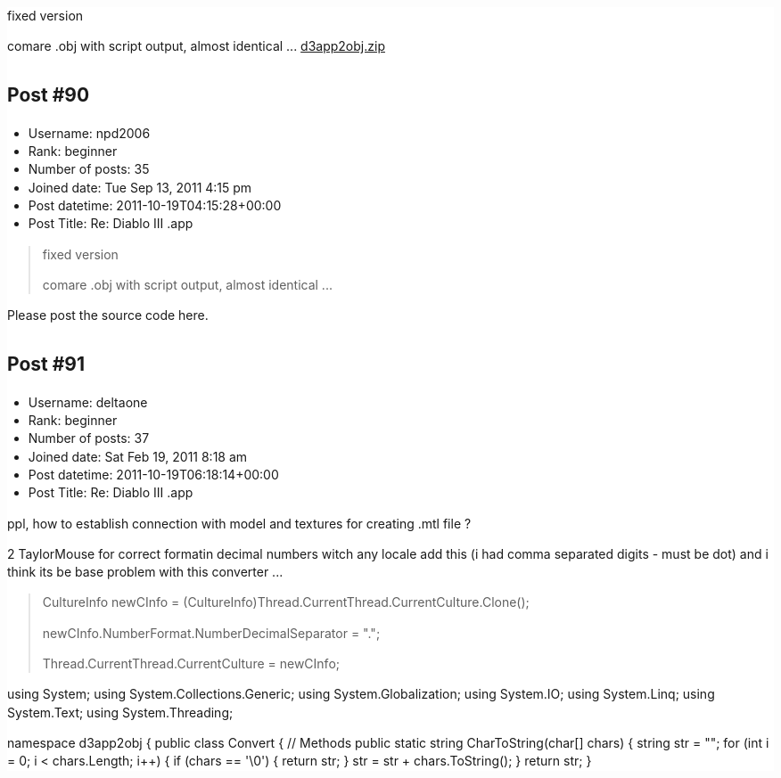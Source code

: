 fixed version

comare .obj with script output, almost identical ...
[d3app2obj.zip](https://xentaxbackup.github.io/file/4785_d3app2obj.zip)
## Post #90
- Username: npd2006
- Rank: beginner
- Number of posts: 35
- Joined date: Tue Sep 13, 2011 4:15 pm
- Post datetime: 2011-10-19T04:15:28+00:00
- Post Title: Re: Diablo III .app

> fixed version
>
> 
>
> comare .obj with script output, almost identical ...

Please post the source code here.
## Post #91
- Username: deltaone
- Rank: beginner
- Number of posts: 37
- Joined date: Sat Feb 19, 2011 8:18 am
- Post datetime: 2011-10-19T06:18:14+00:00
- Post Title: Re: Diablo III .app

ppl, how to establish connection with model and textures for creating .mtl file ? 

2 TaylorMouse
for correct formatin decimal numbers witch any locale add this (i had comma separated digits - must be dot) and i think its be base problem with this converter ...

> CultureInfo newCInfo = (CultureInfo)Thread.CurrentThread.CurrentCulture.Clone();
>
> newCInfo.NumberFormat.NumberDecimalSeparator = ".";
>
> Thread.CurrentThread.CurrentCulture = newCInfo;

using System;
using System.Collections.Generic;
using System.Globalization;
using System.IO;
using System.Linq;
using System.Text;
using System.Threading;

namespace d3app2obj
{
	public class Convert
	{
		// Methods
		public static string CharToString(char[] chars)
		{
			string str = "";
			for (int i = 0; i < chars.Length; i++)
			{
				if (chars == '\0')
				{
					return str;
				}
				str = str + chars.ToString();
			}
			return str;
		}